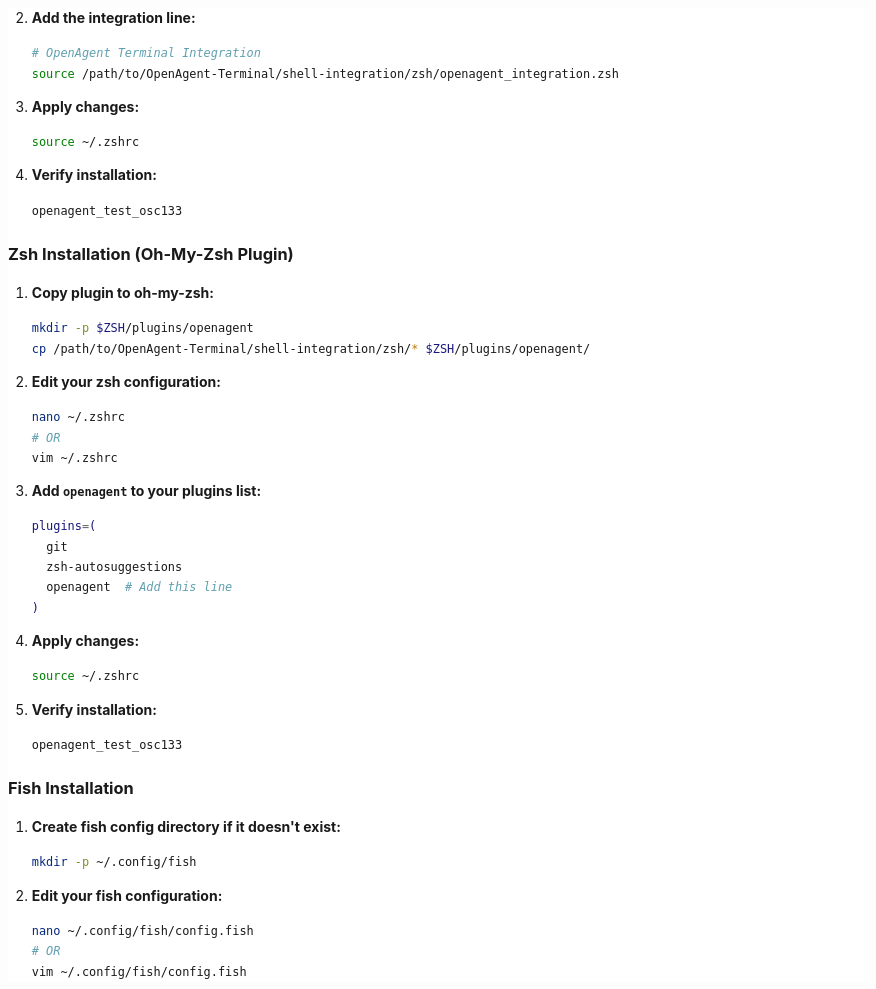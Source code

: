 2. **Add the integration line:**
   ```zsh
   # OpenAgent Terminal Integration
   source /path/to/OpenAgent-Terminal/shell-integration/zsh/openagent_integration.zsh
   ```

3. **Apply changes:**
   ```zsh
   source ~/.zshrc
   ```

4. **Verify installation:**
   ```zsh
   openagent_test_osc133
   ```

### Zsh Installation (Oh-My-Zsh Plugin)

1. **Copy plugin to oh-my-zsh:**
   ```bash
   mkdir -p $ZSH/plugins/openagent
   cp /path/to/OpenAgent-Terminal/shell-integration/zsh/* $ZSH/plugins/openagent/
   ```

2. **Edit your zsh configuration:**
   ```bash
   nano ~/.zshrc
   # OR
   vim ~/.zshrc
   ```

3. **Add `openagent` to your plugins list:**
   ```zsh
   plugins=(
     git
     zsh-autosuggestions
     openagent  # Add this line
   )
   ```

4. **Apply changes:**
   ```zsh
   source ~/.zshrc
   ```

5. **Verify installation:**
   ```zsh
   openagent_test_osc133
   ```

### Fish Installation

1. **Create fish config directory if it doesn't exist:**
   ```bash
   mkdir -p ~/.config/fish
   ```

2. **Edit your fish configuration:**
   ```bash
   nano ~/.config/fish/config.fish
   # OR
   vim ~/.config/fish/config.fish
   ```
